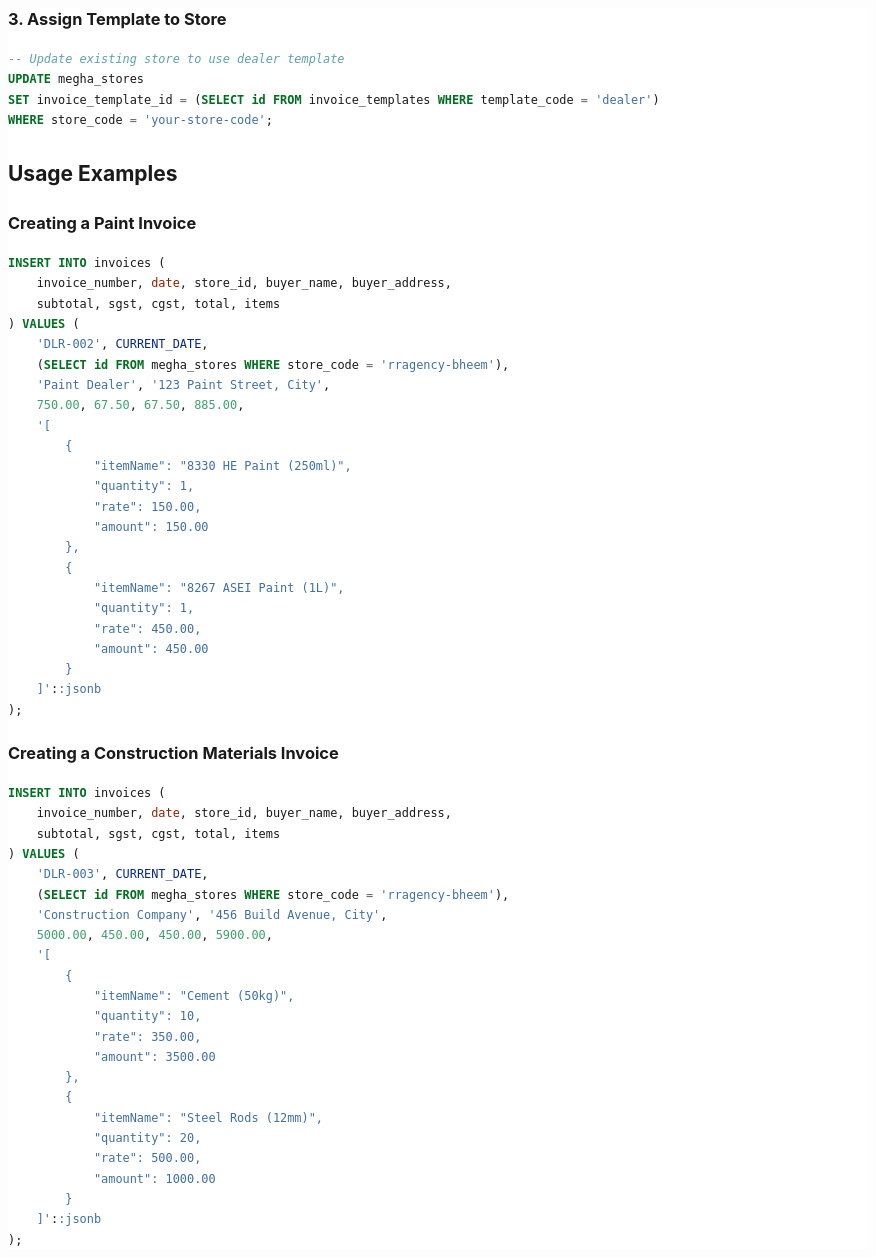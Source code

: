 ### 3. **Assign Template to Store**
```sql
-- Update existing store to use dealer template
UPDATE megha_stores 
SET invoice_template_id = (SELECT id FROM invoice_templates WHERE template_code = 'dealer')
WHERE store_code = 'your-store-code';
```

## Usage Examples

### **Creating a Paint Invoice**
```sql
INSERT INTO invoices (
    invoice_number, date, store_id, buyer_name, buyer_address,
    subtotal, sgst, cgst, total, items
) VALUES (
    'DLR-002', CURRENT_DATE, 
    (SELECT id FROM megha_stores WHERE store_code = 'rragency-bheem'),
    'Paint Dealer', '123 Paint Street, City',
    750.00, 67.50, 67.50, 885.00,
    '[
        {
            "itemName": "8330 HE Paint (250ml)",
            "quantity": 1,
            "rate": 150.00,
            "amount": 150.00
        },
        {
            "itemName": "8267 ASEI Paint (1L)",
            "quantity": 1,
            "rate": 450.00,
            "amount": 450.00
        }
    ]'::jsonb
);
```

### **Creating a Construction Materials Invoice**
```sql
INSERT INTO invoices (
    invoice_number, date, store_id, buyer_name, buyer_address,
    subtotal, sgst, cgst, total, items
) VALUES (
    'DLR-003', CURRENT_DATE,
    (SELECT id FROM megha_stores WHERE store_code = 'rragency-bheem'),
    'Construction Company', '456 Build Avenue, City',
    5000.00, 450.00, 450.00, 5900.00,
    '[
        {
            "itemName": "Cement (50kg)",
            "quantity": 10,
            "rate": 350.00,
            "amount": 3500.00
        },
        {
            "itemName": "Steel Rods (12mm)",
            "quantity": 20,
            "rate": 500.00,
            "amount": 1000.00
        }
    ]'::jsonb
);
```